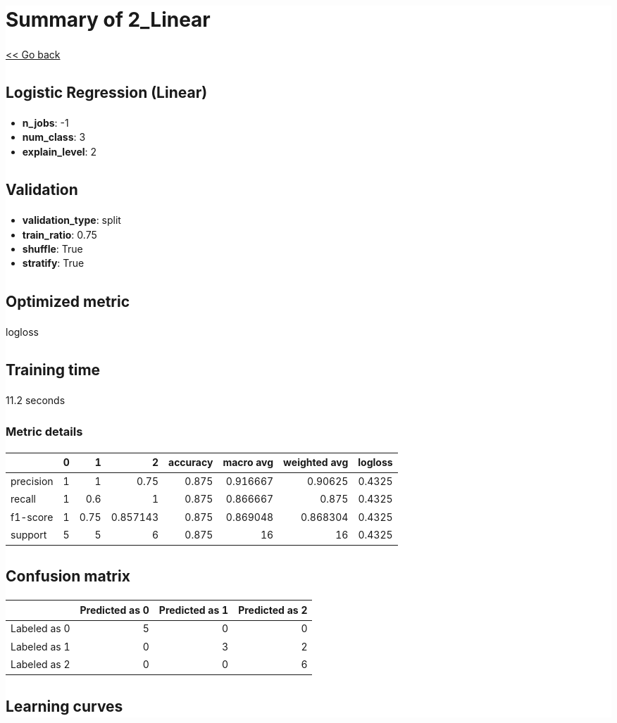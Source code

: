 # Summary of 2_Linear

[<< Go back](../README.md)


## Logistic Regression (Linear)
- **n_jobs**: -1
- **num_class**: 3
- **explain_level**: 2

## Validation
 - **validation_type**: split
 - **train_ratio**: 0.75
 - **shuffle**: True
 - **stratify**: True

## Optimized metric
logloss

## Training time

11.2 seconds

### Metric details
|           |   0 |    1 |        2 |   accuracy |   macro avg |   weighted avg |   logloss |
|:----------|----:|-----:|---------:|-----------:|------------:|---------------:|----------:|
| precision |   1 | 1    | 0.75     |      0.875 |    0.916667 |       0.90625  |    0.4325 |
| recall    |   1 | 0.6  | 1        |      0.875 |    0.866667 |       0.875    |    0.4325 |
| f1-score  |   1 | 0.75 | 0.857143 |      0.875 |    0.869048 |       0.868304 |    0.4325 |
| support   |   5 | 5    | 6        |      0.875 |   16        |      16        |    0.4325 |


## Confusion matrix
|              |   Predicted as 0 |   Predicted as 1 |   Predicted as 2 |
|:-------------|-----------------:|-----------------:|-----------------:|
| Labeled as 0 |                5 |                0 |                0 |
| Labeled as 1 |                0 |                3 |                2 |
| Labeled as 2 |                0 |                0 |                6 |

## Learning curves